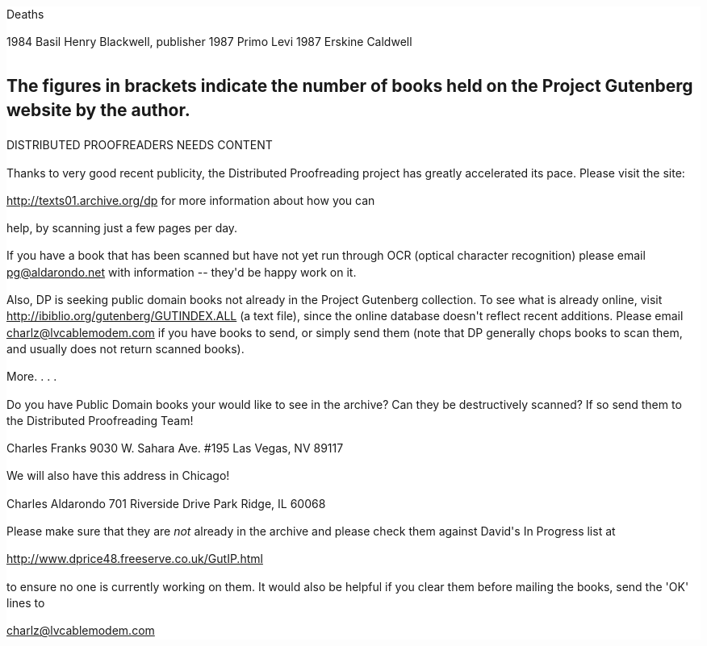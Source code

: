 Deaths

1984 Basil Henry Blackwell, publisher
1987 Primo Levi
1987 Erskine Caldwell

The figures in brackets indicate the number of books held on the
Project Gutenberg website by the author.
----------------------------------------------------------------------

DISTRIBUTED PROOFREADERS NEEDS CONTENT

Thanks to very good recent publicity, the Distributed Proofreading
project has greatly accelerated its pace.   Please visit the site:

http://texts01.archive.org/dp for more information about how you can

help, by scanning just a few pages per day.

If you have a book that has been scanned but have not yet run through
OCR (optical character recognition) please email pg@aldarondo.net
with information -- they'd be happy work on it.

Also, DP is seeking public domain books not already in the
Project Gutenberg collection.  To see what is already online, visit
http://ibiblio.org/gutenberg/GUTINDEX.ALL (a text file), since the
online database doesn't reflect recent additions.  Please email
charlz@lvcablemodem.com if you have books to send, or simply send them
(note that DP generally chops books to scan them, and usually does not
return scanned books).

More. . . .

Do you have Public Domain books your would like to see in the archive?
Can they be destructively scanned? If so send them to the Distributed
Proofreading Team!


Charles Franks
9030 W. Sahara Ave. #195
Las Vegas, NV 89117


We will also have this address in Chicago!


Charles Aldarondo
701 Riverside Drive
Park Ridge, IL 60068


Please make sure that they are _not_ already in the archive and please check
them against David's In Progress list at

http://www.dprice48.freeserve.co.uk/GutIP.html

to ensure no one is currently working on them. It would also be helpful if
you clear them before mailing the books, send the 'OK' lines to

charlz@lvcablemodem.com

